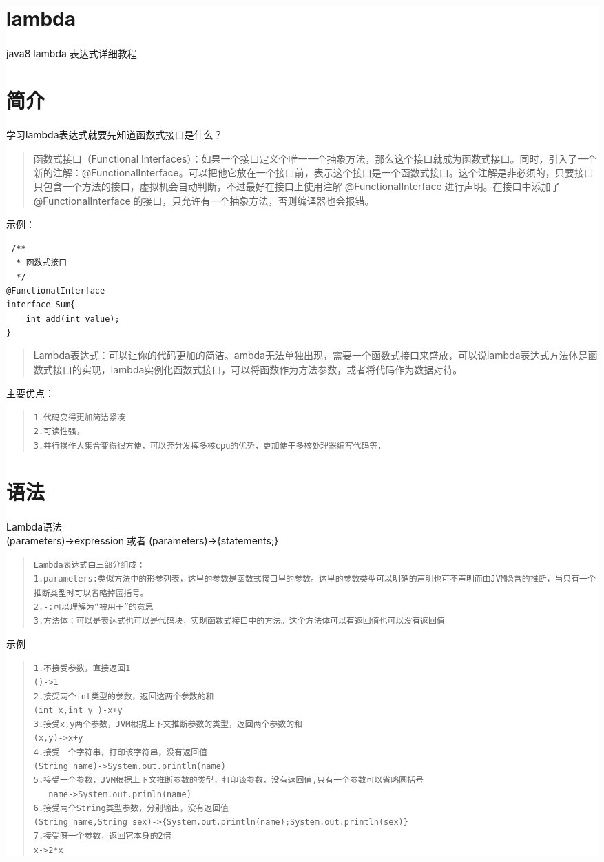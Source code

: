 # lambda
java8 lambda 表达式详细教程



# **简介**  <br>

学习lambda表达式就要先知道函数式接口是什么？
> 函数式接口（Functional Interfaces）：如果一个接口定义个唯一一个抽象方法，那么这个接口就成为函数式接口。同时，引入了一个新的注解：@FunctionalInterface。可以把他它放在一个接口前，表示这个接口是一个函数式接口。这个注解是非必须的，只要接口只包含一个方法的接口，虚拟机会自动判断，不过最好在接口上使用注解 @FunctionalInterface 进行声明。在接口中添加了 @FunctionalInterface 的接口，只允许有一个抽象方法，否则编译器也会报错。

示例：

	 /**
	  * 函数式接口
	  */
    @FunctionalInterface
    interface Sum{
        int add(int value);
    }

> Lambda表达式：可以让你的代码更加的简洁。ambda无法单独出现，需要一个函数式接口来盛放，可以说lambda表达式方法体是函数式接口的实现，lambda实例化函数式接口，可以将函数作为方法参数，或者将代码作为数据对待。

主要优点：
>     1.代码变得更加简洁紧凑 
>     2.可读性强， 
>     3.并行操作大集合变得很方便，可以充分发挥多核cpu的优势，更加便于多核处理器编写代码等，


# **语法** <br>
Lambda语法 <br>
(parameters)->expression 或者 (parameters)->{statements;} 
>     Lambda表达式由三部分组成： 
>     1.parameters:类似方法中的形参列表，这里的参数是函数式接口里的参数。这里的参数类型可以明确的声明也可不声明而由JVM隐含的推断，当只有一个推断类型时可以省略掉圆括号。 
>     2.-:可以理解为“被用于”的意思 
>     3.方法体：可以是表达式也可以是代码块，实现函数式接口中的方法。这个方法体可以有返回值也可以没有返回值


示例
>     1.不接受参数，直接返回1
>     ()->1
>     2.接受两个int类型的参数，返回这两个参数的和
>     (int x,int y )-x+y
>     3.接受x,y两个参数，JVM根据上下文推断参数的类型，返回两个参数的和
>     (x,y)->x+y
>     4.接受一个字符串，打印该字符串，没有返回值
>     (String name)->System.out.println(name)
>     5.接受一个参数，JVM根据上下文推断参数的类型，打印该参数，没有返回值,只有一个参数可以省略圆括号
>        name->System.out.prinln(name)
>     6.接受两个String类型参数，分别输出，没有返回值
>     (String name,String sex)->{System.out.println(name);System.out.println(sex)}
>     7.接受呀一个参数，返回它本身的2倍
>     x->2*x
>     
